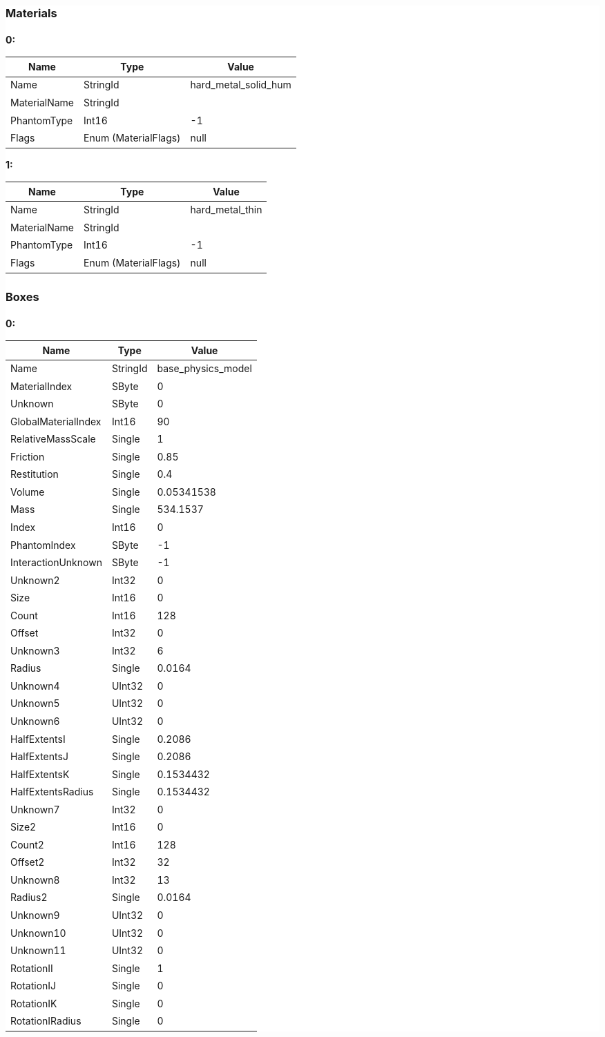 
### Materials

**0:**

Name	| Type	| Value
---	|---	|---	|
Name	|StringId	|hard_metal_solid_hum
MaterialName	|StringId	|
PhantomType	|Int16	|-1
Flags	|Enum (MaterialFlags)	|null


**1:**

Name	| Type	| Value
---	|---	|---	|
Name	|StringId	|hard_metal_thin
MaterialName	|StringId	|
PhantomType	|Int16	|-1
Flags	|Enum (MaterialFlags)	|null


### Boxes

**0:**

Name	| Type	| Value
---	|---	|---	|
Name	|StringId	|base_physics_model
MaterialIndex	|SByte	|0
Unknown	|SByte	|0
GlobalMaterialIndex	|Int16	|90
RelativeMassScale	|Single	|1
Friction	|Single	|0.85
Restitution	|Single	|0.4
Volume	|Single	|0.05341538
Mass	|Single	|534.1537
Index	|Int16	|0
PhantomIndex	|SByte	|-1
InteractionUnknown	|SByte	|-1
Unknown2	|Int32	|0
Size	|Int16	|0
Count	|Int16	|128
Offset	|Int32	|0
Unknown3	|Int32	|6
Radius	|Single	|0.0164
Unknown4	|UInt32	|0
Unknown5	|UInt32	|0
Unknown6	|UInt32	|0
HalfExtentsI	|Single	|0.2086
HalfExtentsJ	|Single	|0.2086
HalfExtentsK	|Single	|0.1534432
HalfExtentsRadius	|Single	|0.1534432
Unknown7	|Int32	|0
Size2	|Int16	|0
Count2	|Int16	|128
Offset2	|Int32	|32
Unknown8	|Int32	|13
Radius2	|Single	|0.0164
Unknown9	|UInt32	|0
Unknown10	|UInt32	|0
Unknown11	|UInt32	|0
RotationII	|Single	|1
RotationIJ	|Single	|0
RotationIK	|Single	|0
RotationIRadius	|Single	|0